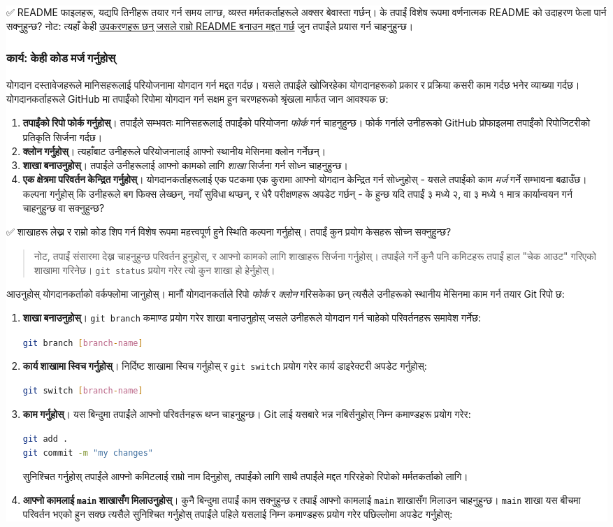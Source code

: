 ✅ README फाइलहरू, यद्यपि तिनीहरू तयार गर्न समय लाग्छ, व्यस्त मर्मतकर्ताहरूले अक्सर बेवास्ता गर्छन्। के तपाईं विशेष रूपमा वर्णनात्मक README को उदाहरण फेला पार्न सक्नुहुन्छ? नोट: त्यहाँ केही [उपकरणहरू छन् जसले राम्रो README बनाउन मद्दत गर्छ](https://www.makeareadme.com/) जुन तपाईंले प्रयास गर्न चाहनुहुन्छ।

### कार्य: केही कोड मर्ज गर्नुहोस्

योगदान दस्तावेजहरूले मानिसहरूलाई परियोजनामा योगदान गर्न मद्दत गर्दछ। यसले तपाईंले खोजिरहेका योगदानहरूको प्रकार र प्रक्रिया कसरी काम गर्दछ भनेर व्याख्या गर्दछ। योगदानकर्ताहरूले GitHub मा तपाईंको रिपोमा योगदान गर्न सक्षम हुन चरणहरूको श्रृंखला मार्फत जान आवश्यक छ:

1. **तपाईंको रिपो फोर्क गर्नुहोस्**। तपाईंले सम्भवतः मानिसहरूलाई तपाईंको परियोजना _फोर्क_ गर्न चाहनुहुन्छ। फोर्क गर्नाले उनीहरूको GitHub प्रोफाइलमा तपाईंको रिपोजिटरीको प्रतिकृति सिर्जना गर्दछ।
1. **क्लोन गर्नुहोस्**। त्यहाँबाट उनीहरूले परियोजनालाई आफ्नो स्थानीय मेसिनमा क्लोन गर्नेछन्।
1. **शाखा बनाउनुहोस्**। तपाईंले उनीहरूलाई आफ्नो कामको लागि _शाखा_ सिर्जना गर्न सोध्न चाहनुहुन्छ।
1. **एक क्षेत्रमा परिवर्तन केन्द्रित गर्नुहोस्**। योगदानकर्ताहरूलाई एक पटकमा एक कुरामा आफ्नो योगदान केन्द्रित गर्न सोध्नुहोस् - यसले तपाईंको काम _मर्ज_ गर्ने सम्भावना बढाउँछ। कल्पना गर्नुहोस् कि उनीहरूले बग फिक्स लेख्छन्, नयाँ सुविधा थप्छन्, र धेरै परीक्षणहरू अपडेट गर्छन् - के हुन्छ यदि तपाईं ३ मध्ये २, वा ३ मध्ये १ मात्र कार्यान्वयन गर्न चाहनुहुन्छ वा सक्नुहुन्छ?

✅ शाखाहरू लेख्न र राम्रो कोड शिप गर्न विशेष रूपमा महत्त्वपूर्ण हुने स्थिति कल्पना गर्नुहोस्। तपाईं कुन प्रयोग केसहरू सोच्न सक्नुहुन्छ?

> नोट, तपाईं संसारमा देख्न चाहनुहुन्छ परिवर्तन हुनुहोस्, र आफ्नो कामको लागि शाखाहरू सिर्जना गर्नुहोस्। तपाईंले गर्ने कुनै पनि कमिटहरू तपाईं हाल "चेक आउट" गरिएको शाखामा गरिनेछ। `git status` प्रयोग गरेर त्यो कुन शाखा हो हेर्नुहोस्।

आउनुहोस् योगदानकर्ताको वर्कफ्लोमा जानुहोस्। मानौं योगदानकर्ताले रिपो _फोर्क_ र _क्लोन_ गरिसकेका छन् त्यसैले उनीहरूको स्थानीय मेसिनमा काम गर्न तयार Git रिपो छ:

1. **शाखा बनाउनुहोस्**। `git branch` कमाण्ड प्रयोग गरेर शाखा बनाउनुहोस् जसले उनीहरूले योगदान गर्न चाहेको परिवर्तनहरू समावेश गर्नेछ:

   ```bash
   git branch [branch-name]
   ```

1. **कार्य शाखामा स्विच गर्नुहोस्**। निर्दिष्ट शाखामा स्विच गर्नुहोस् र `git switch` प्रयोग गरेर कार्य डाइरेक्टरी अपडेट गर्नुहोस्:

   ```bash
   git switch [branch-name]
   ```

1. **काम गर्नुहोस्**। यस बिन्दुमा तपाईंले आफ्नो परिवर्तनहरू थप्न चाहनुहुन्छ। Git लाई यसबारे भन्न नबिर्सनुहोस् निम्न कमाण्डहरू प्रयोग गरेर:

   ```bash
   git add .
   git commit -m "my changes"
   ```

   सुनिश्चित गर्नुहोस् तपाईंले आफ्नो कमिटलाई राम्रो नाम दिनुहोस्, तपाईंको लागि साथै तपाईंले मद्दत गरिरहेको रिपोको मर्मतकर्ताको लागि।

1. **आफ्नो कामलाई `main` शाखासँग मिलाउनुहोस्**। कुनै बिन्दुमा तपाईं काम सक्नुहुन्छ र तपाईं आफ्नो कामलाई `main` शाखासँग मिलाउन चाहनुहुन्छ। `main` शाखा यस बीचमा परिवर्तन भएको हुन सक्छ त्यसैले सुनिश्चित गर्नुहोस् तपाईंले पहिले यसलाई निम्न कमाण्डहरू प्रयोग गरेर पछिल्लोमा अपडेट गर्नुहोस्:
